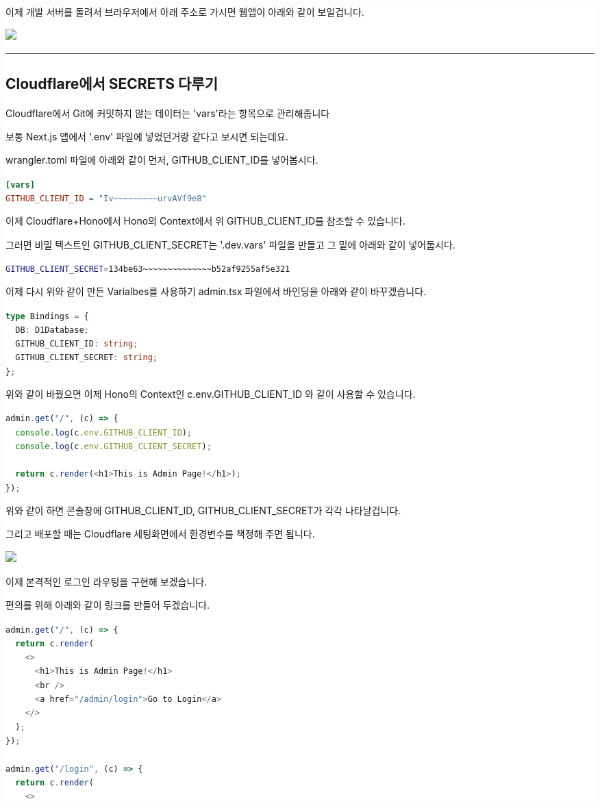 이제 개발 서버를 돌려서 브라우저에서 아래 주소로 가시면 웹앱이 아래와 같이 보일겁니다.

![](https://blogger.googleusercontent.com/img/a/AVvXsEj3UzqCLqbWN0Gzf_SJk46qJQUaVHiSD-8-KXssVFGwpHWA0MoMf2r_7k0MtKoSMCpGI4-XbLt4eXrI-O5h2xcxLK23SpTeAkZDLlynvQUWGqWxzVf5Z1rr67LBWewXBCXrjWLWkFTGxMddm6MGABxeRq8Xdy25Ly8Z1nOMwnoD2jgg_xmjdU-sJzENpvo)

---

## Cloudflare에서 SECRETS 다루기

Cloudflare에서 Git에 커밋하지 않는 데이터는 'vars'라는 항목으로 관리해줍니다

보통 Next.js 앱에서 '.env' 파일에 넣었던거랑 같다고 보시면 되는데요.

wrangler.toml 파일에 아래와 같이 먼저, GITHUB_CLIENT_ID를 넣어봅시다.

```toml
[vars]
GITHUB_CLIENT_ID = "Iv~~~~~~~~~urvAVf9e8"
```

이제 Cloudflare+Hono에서 Hono의 Context에서 위 GITHUB_CLIENT_ID를 참조할 수 있습니다.

그러면 비밀 텍스트인 GITHUB_CLIENT_SECRET는 '.dev.vars' 파일을 만들고 그 밑에 아래와 같이 넣어둡시다.

```sh
GITHUB_CLIENT_SECRET=134be63~~~~~~~~~~~~~~b52af9255af5e321
```

이제 다시 위와 같이 만든 Varialbes를 사용하기 admin.tsx 파일에서 바인딩을 아래와 같이 바꾸겠습니다.

```ts
type Bindings = {
  DB: D1Database;
  GITHUB_CLIENT_ID: string;
  GITHUB_CLIENT_SECRET: string;
};
```

위와 같이 바꿨으면 이제 Hono의 Context인 c.env.GITHUB_CLIENT_ID 와 같이 사용할 수 있습니다.

```ts
admin.get("/", (c) => {
  console.log(c.env.GITHUB_CLIENT_ID);
  console.log(c.env.GITHUB_CLIENT_SECRET);

  return c.render(<h1>This is Admin Page!</h1>);
});
```

위와 같이 하면 콘솔창에 GITHUB_CLIENT_ID, GITHUB_CLIENT_SECRET가 각각 나타날겁니다.

그리고 배포할 때는 Cloudflare 세팅화면에서 환경변수를 책정해 주면 됩니다.

![](https://blogger.googleusercontent.com/img/a/AVvXsEhw0YbkJtSJAVAHxgDMOOgNsoC-XDFW0WW7rOT35xywLEmo_HVRgjAY7BpFfMuQ-TvUDNDRpwuCejD1ijErC7Nw1tnzsGA2AfPs7tgINoqxXQ-piaPL1qoFO_Rqt2H5T-6dbzV9ZhnM_cPpxfV25ImkuLSfOB3Iir64IcYRUJQokOrkH2EokLfQO8BA2jM)

이제 본격적인 로그인 라우팅을 구현해 보겠습니다.

편의를 위해 아래와 같이 링크를 만들어 두겠습니다.

```ts
admin.get("/", (c) => {
  return c.render(
    <>
      <h1>This is Admin Page!</h1>
      <br />
      <a href="/admin/login">Go to Login</a>
    </>
  );
});

admin.get("/login", (c) => {
  return c.render(
    <>
```